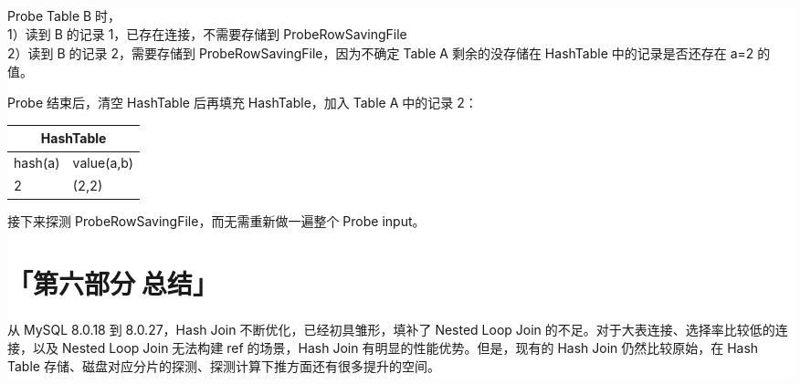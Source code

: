Probe Table B 时，  
1）读到 B 的记录 1，已存在连接，不需要存储到 ProbeRowSavingFile  
2）读到 B 的记录 2，需要存储到 ProbeRowSavingFile，因为不确定 Table A 剩余的没存储在 HashTable 中的记录是否还存在 a=2 的值。

Probe 结束后，清空 HashTable 后再填充 HashTable，加入 Table A 中的记录 2：

<table resolved="" width="187"><thead><tr><th colspan="2" data-darkmode-bgcolor-16412238157883="rgb(189, 190, 192)" data-darkmode-original-bgcolor-16412238157883="#fff|rgb(244, 245, 247)" data-style="border-top-width: 1px; border-color: rgb(193, 199, 208); padding-top: 7px; padding-bottom: 7px; vertical-align: top; text-align: left; min-width: 8px; background-color: rgb(244, 245, 247);"><span data-darkmode-bgcolor-16412238157883="rgb(189, 190, 192)" data-darkmode-original-bgcolor-16412238157883="#fff|rgb(244, 245, 247)">HashTable</span></th></tr></thead><colgroup><col><col></colgroup><tbody><tr><td data-style="border-color: rgb(193, 199, 208); padding-top: 7px; padding-bottom: 7px; vertical-align: top; min-width: 8px; text-align: left;">hash(a)</td><td data-style="border-color: rgb(193, 199, 208); padding-top: 7px; padding-bottom: 7px; vertical-align: top; min-width: 8px; text-align: left;">value(a,b)</td></tr><tr><td colspan="1" data-style="border-color: rgb(193, 199, 208); padding-top: 7px; padding-bottom: 7px; vertical-align: top; min-width: 8px; text-align: left;">2</td><td colspan="1" data-style="border-color: rgb(193, 199, 208); padding-top: 7px; padding-bottom: 7px; vertical-align: top; min-width: 8px; text-align: left;">(2,2)</td></tr></tbody></table>

接下来探测 ProbeRowSavingFile，而无需重新做一遍整个 Probe input。

**「第六部分 总结」**
=============

从 MySQL 8.0.18 到 8.0.27，Hash Join 不断优化，已经初具雏形，填补了 Nested Loop Join 的不足。对于大表连接、选择率比较低的连接，以及 Nested Loop Join 无法构建 ref 的场景，Hash Join 有明显的性能优势。但是，现有的 Hash Join 仍然比较原始，在 Hash Table 存储、磁盘对应分片的探测、探测计算下推方面还有很多提升的空间。